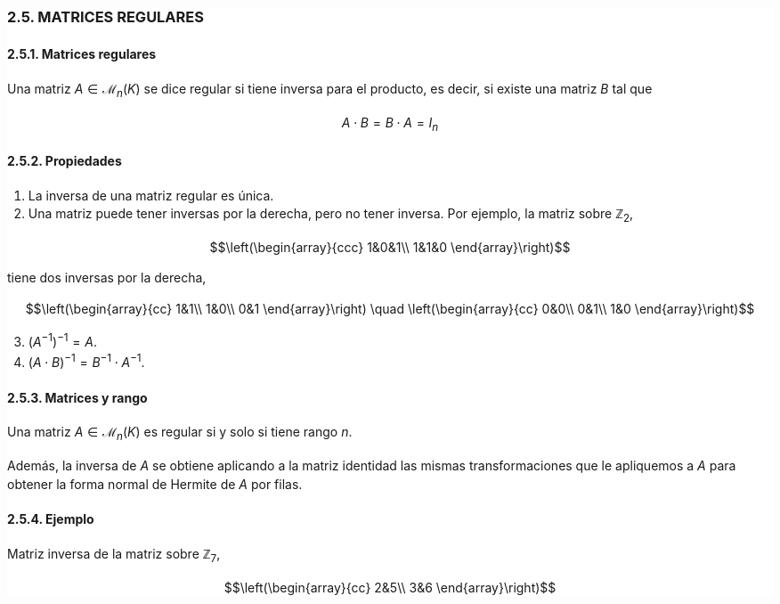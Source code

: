 ### 2.5. MATRICES REGULARES

#### **2.5.1. Matrices regulares**

Una matriz $A \in \mathcal M_n(K)$ se dice regular si tiene inversa para el producto, es decir, si existe una matriz $B$ tal que

$$A \cdot B = B \cdot A = I_n$$

#### **2.5.2. Propiedades**

1. La inversa de una matriz regular es única.
2. Una matriz puede tener inversas por la derecha, pero no tener inversa. Por ejemplo, la matriz sobre $\mathbb Z_2$,

$$\left(\begin{array}{ccc}
1&0&1\\
1&1&0
\end{array}\right)$$

tiene dos inversas por la derecha,

$$\left(\begin{array}{cc}
1&1\\
1&0\\
0&1
\end{array}\right) \quad 
\left(\begin{array}{cc}
0&0\\
0&1\\
1&0
\end{array}\right)$$

3. $(A^{-1})^{-1} = A$.
4. $(A \cdot B)^{-1}=B^{-1} \cdot A^{-1}$.

#### **2.5.3. Matrices y rango**

Una matriz $A \in \mathcal M_n(K)$ es regular si y solo si tiene rango $n$.

Además, la inversa de $A$ se obtiene aplicando a la matriz identidad las mismas transformaciones que le apliquemos a $A$ para obtener la forma normal de Hermite de $A$ por filas.

#### **2.5.4. Ejemplo**

Matriz inversa de la matriz sobre $\mathbb Z_7$,

$$\left(\begin{array}{cc}
2&5\\
3&6
\end{array}\right)$$